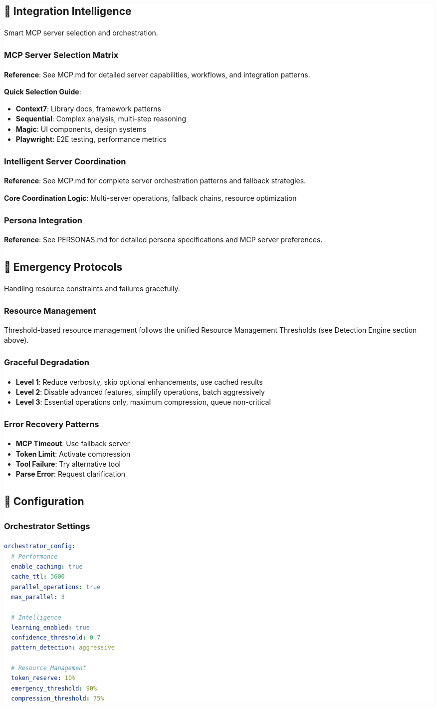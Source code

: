 ## 🔗 Integration Intelligence

Smart MCP server selection and orchestration.

### MCP Server Selection Matrix
**Reference**: See MCP.md for detailed server capabilities, workflows, and integration patterns.

**Quick Selection Guide**:
- **Context7**: Library docs, framework patterns
- **Sequential**: Complex analysis, multi-step reasoning
- **Magic**: UI components, design systems
- **Playwright**: E2E testing, performance metrics

### Intelligent Server Coordination
**Reference**: See MCP.md for complete server orchestration patterns and fallback strategies.

**Core Coordination Logic**: Multi-server operations, fallback chains, resource optimization

### Persona Integration
**Reference**: See PERSONAS.md for detailed persona specifications and MCP server preferences.

## 🚨 Emergency Protocols

Handling resource constraints and failures gracefully.

### Resource Management
Threshold-based resource management follows the unified Resource Management Thresholds (see Detection Engine section above).

### Graceful Degradation
- **Level 1**: Reduce verbosity, skip optional enhancements, use cached results
- **Level 2**: Disable advanced features, simplify operations, batch aggressively
- **Level 3**: Essential operations only, maximum compression, queue non-critical

### Error Recovery Patterns
- **MCP Timeout**: Use fallback server
- **Token Limit**: Activate compression
- **Tool Failure**: Try alternative tool
- **Parse Error**: Request clarification




## 🔧 Configuration

### Orchestrator Settings
```yaml
orchestrator_config:
  # Performance
  enable_caching: true
  cache_ttl: 3600
  parallel_operations: true
  max_parallel: 3
  
  # Intelligence
  learning_enabled: true
  confidence_threshold: 0.7
  pattern_detection: aggressive
  
  # Resource Management
  token_reserve: 10%
  emergency_threshold: 90%
  compression_threshold: 75%
```